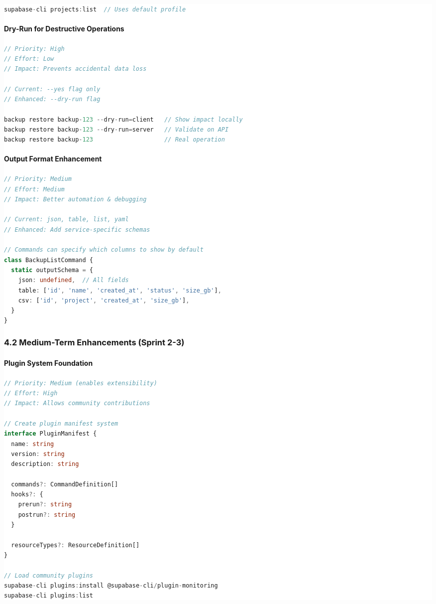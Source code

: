 ```typescript
supabase-cli projects:list  // Uses default profile
```

#### Dry-Run for Destructive Operations
```typescript
// Priority: High
// Effort: Low
// Impact: Prevents accidental data loss

// Current: --yes flag only
// Enhanced: --dry-run flag

backup restore backup-123 --dry-run=client   // Show impact locally
backup restore backup-123 --dry-run=server   // Validate on API
backup restore backup-123                    // Real operation
```

#### Output Format Enhancement
```typescript
// Priority: Medium
// Effort: Medium
// Impact: Better automation & debugging

// Current: json, table, list, yaml
// Enhanced: Add service-specific schemas

// Commands can specify which columns to show by default
class BackupListCommand {
  static outputSchema = {
    json: undefined,  // All fields
    table: ['id', 'name', 'created_at', 'status', 'size_gb'],
    csv: ['id', 'project', 'created_at', 'size_gb'],
  }
}
```

### 4.2 Medium-Term Enhancements (Sprint 2-3)

#### Plugin System Foundation
```typescript
// Priority: Medium (enables extensibility)
// Effort: High
// Impact: Allows community contributions

// Create plugin manifest system
interface PluginManifest {
  name: string
  version: string
  description: string
  
  commands?: CommandDefinition[]
  hooks?: {
    prerun?: string
    postrun?: string
  }
  
  resourceTypes?: ResourceDefinition[]
}

// Load community plugins
supabase-cli plugins:install @supabase-cli/plugin-monitoring
supabase-cli plugins:list
```
